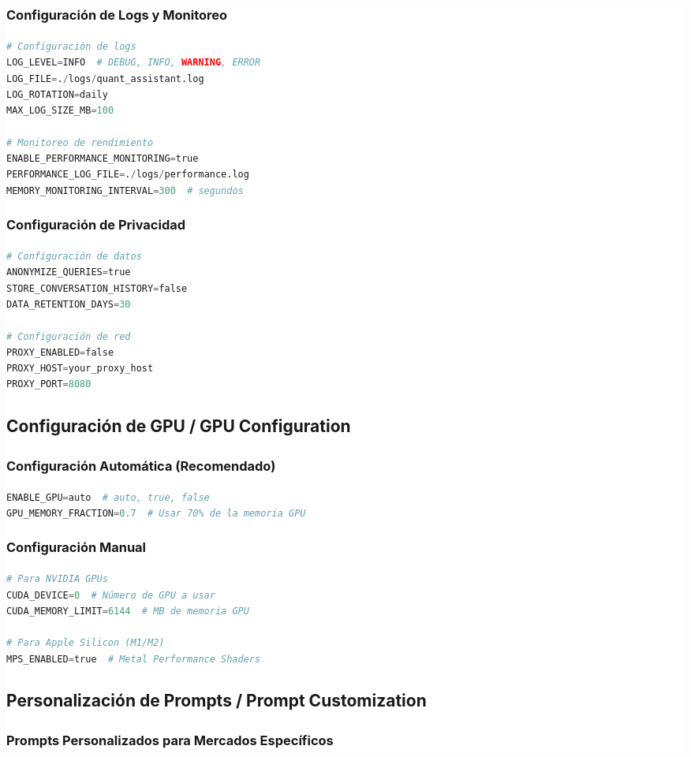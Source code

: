 ### Configuración de Logs y Monitoreo

```python
# Configuración de logs
LOG_LEVEL=INFO  # DEBUG, INFO, WARNING, ERROR
LOG_FILE=./logs/quant_assistant.log
LOG_ROTATION=daily
MAX_LOG_SIZE_MB=100

# Monitoreo de rendimiento
ENABLE_PERFORMANCE_MONITORING=true
PERFORMANCE_LOG_FILE=./logs/performance.log
MEMORY_MONITORING_INTERVAL=300  # segundos
```

### Configuración de Privacidad

```python
# Configuración de datos
ANONYMIZE_QUERIES=true
STORE_CONVERSATION_HISTORY=false
DATA_RETENTION_DAYS=30

# Configuración de red
PROXY_ENABLED=false
PROXY_HOST=your_proxy_host
PROXY_PORT=8080
```

## Configuración de GPU / GPU Configuration

### Configuración Automática (Recomendado)

```python
ENABLE_GPU=auto  # auto, true, false
GPU_MEMORY_FRACTION=0.7  # Usar 70% de la memoria GPU
```

### Configuración Manual

```python
# Para NVIDIA GPUs
CUDA_DEVICE=0  # Número de GPU a usar
CUDA_MEMORY_LIMIT=6144  # MB de memoria GPU

# Para Apple Silicon (M1/M2)
MPS_ENABLED=true  # Metal Performance Shaders
```

## Personalización de Prompts / Prompt Customization

### Prompts Personalizados para Mercados Específicos

